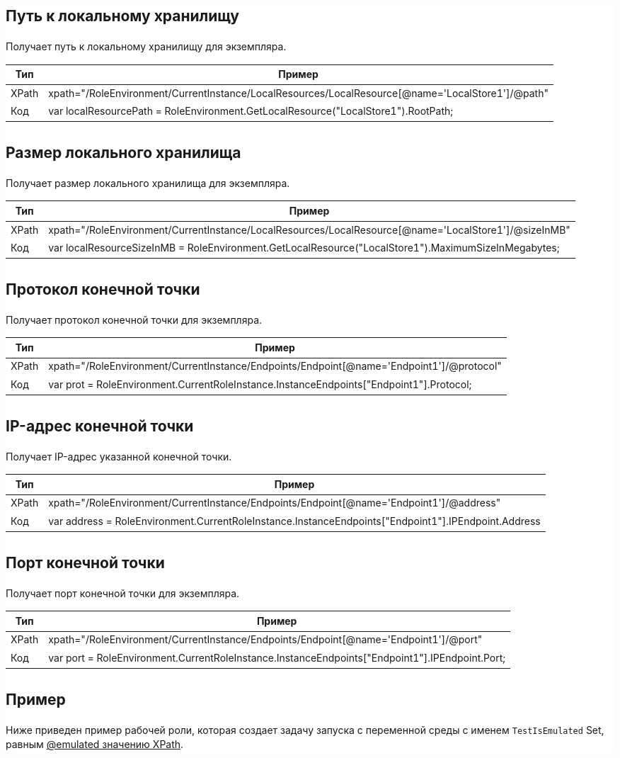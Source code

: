 ## <a name="local-storage-path"></a>Путь к локальному хранилищу
Получает путь к локальному хранилищу для экземпляра.

| Тип | Пример |
| --- | --- |
| XPath |xpath="/RoleEnvironment/CurrentInstance/LocalResources/LocalResource[@name='LocalStore1']/@path" |
| Код |var localResourcePath = RoleEnvironment.GetLocalResource("LocalStore1").RootPath; |

## <a name="local-storage-size"></a>Размер локального хранилища
Получает размер локального хранилища для экземпляра.

| Тип | Пример |
| --- | --- |
| XPath |xpath="/RoleEnvironment/CurrentInstance/LocalResources/LocalResource[@name='LocalStore1']/@sizeInMB" |
| Код |var localResourceSizeInMB = RoleEnvironment.GetLocalResource("LocalStore1").MaximumSizeInMegabytes; |

## <a name="endpoint-protocol"></a>Протокол конечной точки
Получает протокол конечной точки для экземпляра.

| Тип | Пример |
| --- | --- |
| XPath |xpath="/RoleEnvironment/CurrentInstance/Endpoints/Endpoint[@name='Endpoint1']/@protocol" |
| Код |var prot = RoleEnvironment.CurrentRoleInstance.InstanceEndpoints["Endpoint1"].Protocol; |

## <a name="endpoint-ip"></a>IP-адрес конечной точки
Получает IP-адрес указанной конечной точки.

| Тип | Пример |
| --- | --- |
| XPath |xpath="/RoleEnvironment/CurrentInstance/Endpoints/Endpoint[@name='Endpoint1']/@address" |
| Код |var address = RoleEnvironment.CurrentRoleInstance.InstanceEndpoints["Endpoint1"].IPEndpoint.Address |

## <a name="endpoint-port"></a>Порт конечной точки
Получает порт конечной точки для экземпляра.

| Тип | Пример |
| --- | --- |
| XPath |xpath="/RoleEnvironment/CurrentInstance/Endpoints/Endpoint[@name='Endpoint1']/@port" |
| Код |var port = RoleEnvironment.CurrentRoleInstance.InstanceEndpoints["Endpoint1"].IPEndpoint.Port; |

## <a name="example"></a>Пример
Ниже приведен пример рабочей роли, которая создает задачу запуска с переменной среды с именем `TestIsEmulated` Set, равным [ @emulated значению XPath](#app-running-in-emulator). 
